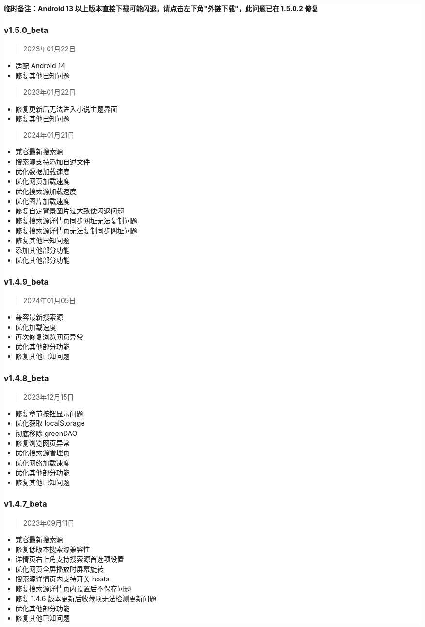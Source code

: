 **临时备注：Android 13 以上版本直接下载可能闪退，请点击左下角"外链下载"，此问题已在 [1.5.0.2](https://www.123pan.com/s/NS2UVv-grC53.html) 修复**
### v1.5.0_beta
> 2023年01月22日
- 适配 Android 14
- 修复其他已知问题
> 2023年01月22日
- 修复更新后无法进入小说主题界面
- 修复其他已知问题
> 2024年01月21日
- 兼容最新搜索源
- 搜索源支持添加自述文件
- 优化数据加载速度
- 优化网页加载速度
- 优化搜索源加载速度
- 优化图片加载速度
- 修复自定背景图片过大致使闪退问题
- 修复搜索源详情页同步网址无法复制问题
- 修复搜索源详情页无法复制同步网址问题
- 修复其他已知问题
- 添加其他部分功能
- 优化其他部分功能

### v1.4.9_beta
> 2024年01月05日
- 兼容最新搜索源
- 优化加载速度
- 再次修复浏览网页异常
- 优化其他部分功能
- 修复其他已知问题

### v1.4.8_beta
> 2023年12月15日
- 修复章节按钮显示问题
- 优化获取 localStorage
- 彻底移除 greenDAO
- 修复浏览网页异常
- 优化搜索源管理页
- 优化网络加载速度
- 优化其他部分功能
- 修复其他已知问题

### v1.4.7_beta
> 2023年09月11日
- 兼容最新搜索源
- 修复低版本搜索源兼容性
- 详情页右上角支持搜索源首选项设置
- 优化网页全屏播放时屏幕旋转
- 搜索源详情页内支持开关 hosts
- 修复搜索源详情页内设置后不保存问题
- 修复 1.4.6 版本更新后收藏项无法检测更新问题
- 优化其他部分功能
- 修复其他已知问题
